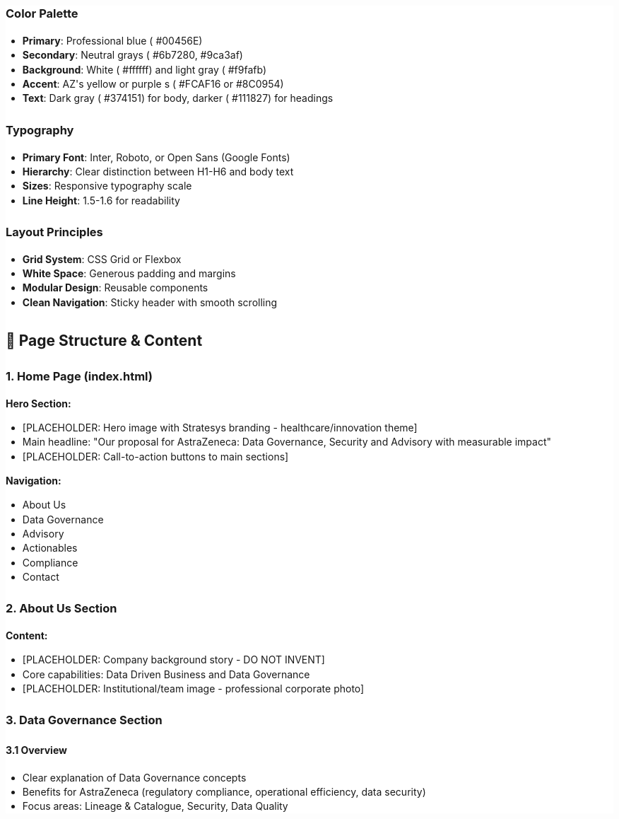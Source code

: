 ### Color Palette
- **Primary**: Professional blue ( #00456E)
- **Secondary**: Neutral grays ( #6b7280, #9ca3af)
- **Background**: White ( #ffffff) and light gray ( #f9fafb)
- **Accent**: AZ's yellow or purple s ( #FCAF16 or  #8C0954)
- **Text**: Dark gray ( #374151) for body, darker ( #111827) for headings

### Typography
- **Primary Font**: Inter, Roboto, or Open Sans (Google Fonts)
- **Hierarchy**: Clear distinction between H1-H6 and body text
- **Sizes**: Responsive typography scale
- **Line Height**: 1.5-1.6 for readability

### Layout Principles
- **Grid System**: CSS Grid or Flexbox
- **White Space**: Generous padding and margins
- **Modular Design**: Reusable components
- **Clean Navigation**: Sticky header with smooth scrolling

## 📄 Page Structure & Content

### 1. Home Page (index.html)
**Hero Section:**
- [PLACEHOLDER: Hero image with Stratesys branding - healthcare/innovation theme]
- Main headline: "Our proposal for AstraZeneca: Data Governance, Security and Advisory with measurable impact"
- [PLACEHOLDER: Call-to-action buttons to main sections]

**Navigation:**
- About Us
- Data Governance
- Advisory
- Actionables
- Compliance
- Contact

### 2. About Us Section
**Content:**
- [PLACEHOLDER: Company background story - DO NOT INVENT]
- Core capabilities: Data Driven Business and Data Governance
- [PLACEHOLDER: Institutional/team image - professional corporate photo]

### 3. Data Governance Section

#### 3.1 Overview
- Clear explanation of Data Governance concepts
- Benefits for AstraZeneca (regulatory compliance, operational efficiency, data security)
- Focus areas: Lineage & Catalogue, Security, Data Quality
